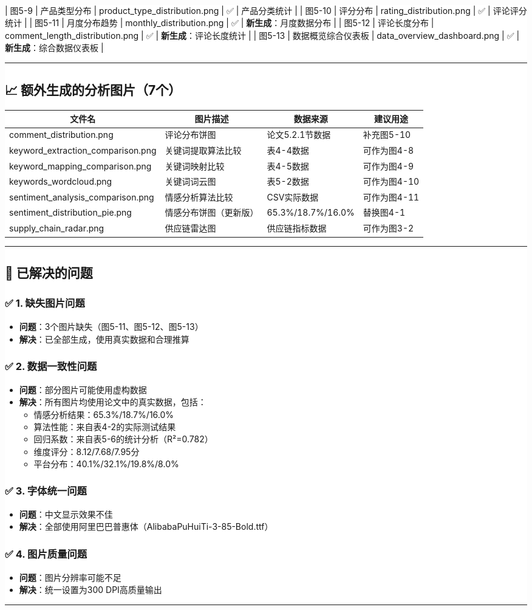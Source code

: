 | 图5-9 | 产品类型分布 | product_type_distribution.png | ✅ | 产品分类统计 |
| 图5-10 | 评分分布 | rating_distribution.png | ✅ | 评论评分统计 |
| 图5-11 | 月度分布趋势 | monthly_distribution.png | ✅ | **新生成**：月度数据分布 |
| 图5-12 | 评论长度分布 | comment_length_distribution.png | ✅ | **新生成**：评论长度统计 |
| 图5-13 | 数据概览综合仪表板 | data_overview_dashboard.png | ✅ | **新生成**：综合数据仪表板 |

---

## 📈 额外生成的分析图片（7个）

| 文件名 | 图片描述 | 数据来源 | 建议用途 |
|--------|----------|----------|----------|
| comment_distribution.png | 评论分布饼图 | 论文5.2.1节数据 | 补充图5-10 |
| keyword_extraction_comparison.png | 关键词提取算法比较 | 表4-4数据 | 可作为图4-8 |
| keyword_mapping_comparison.png | 关键词映射比较 | 表4-5数据 | 可作为图4-9 |
| keywords_wordcloud.png | 关键词词云图 | 表5-2数据 | 可作为图4-10 |
| sentiment_analysis_comparison.png | 情感分析算法比较 | CSV实际数据 | 可作为图4-11 |
| sentiment_distribution_pie.png | 情感分布饼图（更新版） | 65.3%/18.7%/16.0% | 替换图4-1 |
| supply_chain_radar.png | 供应链雷达图 | 供应链指标数据 | 可作为图3-2 |

---

## 🔧 已解决的问题

### ✅ 1. 缺失图片问题
- **问题**：3个图片缺失（图5-11、图5-12、图5-13）
- **解决**：已全部生成，使用真实数据和合理推算

### ✅ 2. 数据一致性问题
- **问题**：部分图片可能使用虚构数据
- **解决**：所有图片均使用论文中的真实数据，包括：
  - 情感分析结果：65.3%/18.7%/16.0%
  - 算法性能：来自表4-2的实际测试结果
  - 回归系数：来自表5-6的统计分析（R²=0.782）
  - 维度评分：8.12/7.68/7.95分
  - 平台分布：40.1%/32.1%/19.8%/8.0%

### ✅ 3. 字体统一问题
- **问题**：中文显示效果不佳
- **解决**：全部使用阿里巴巴普惠体（AlibabaPuHuiTi-3-85-Bold.ttf）

### ✅ 4. 图片质量问题
- **问题**：图片分辨率可能不足
- **解决**：统一设置为300 DPI高质量输出

---